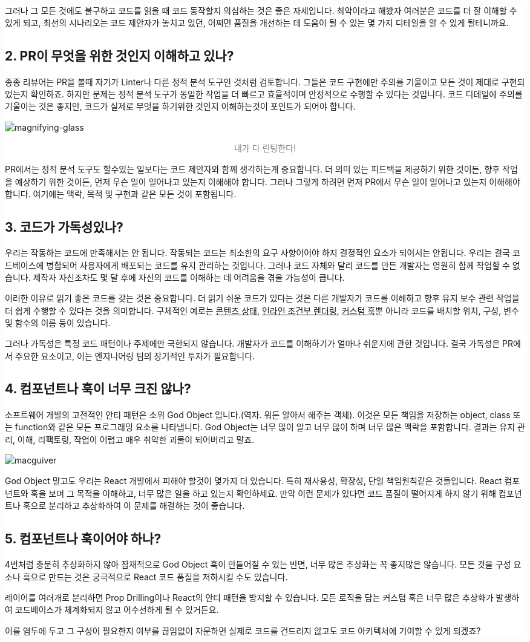 그러나 그 모든 것에도 불구하고 코드를 읽을 때 코드 동작할지 의심하는 것은 좋은 자세입니다. 최악이라고 해봤자 여러분은 코드를 더 잘 이해할 수 있게 되고, 최선의 시나리오는 코드 제안자가 놓치고 있던, 어쩌면 품질을 개선하는 데 도움이 될 수 있는 몇 가지 디테일을 알 수 있게 될테니까요.

## 2. PR이 무엇을 위한 것인지 이해하고 있나?

종종 리뷰어는 PR을 볼때 자기가 Linter나 다른 정적 분석 도구인 것처럼 검토합니다. 그들은 코드 구현에만 주의를 기울이고 모든 것이 제대로 구현되었는지 확인하죠. 하지만 문제는 정적 분석 도구가 동일한 작업을 더 빠르고 효율적이며 안정적으로 수행할 수 있다는 것입니다. 코드 디테일에 주의를 기울이는 것은 좋지만, 코드가 실제로 무엇을 하기위한 것인지 이해하는것이 포인트가 되어야 합니다.

![magnifying-glass](https://c.tenor.com/6LHoxNXuK20AAAAC/spy-skykids.gif)

<div align="center" style="color: gray; margin-bottom: 15px;">내가 다 린팅한다!</div>

PR에서는 정적 분석 도구도 할수있는 일보다는 코드 제안자와 함께 생각하는게 중요합니다. 더 의미 있는 피드백을 제공하기 위한 것이든, 향후 작업을 예상하기 위한 것이든, 먼저 무슨 일이 일어나고 있는지 이해해야 합니다. 그러나 그렇게 하려면 먼저 PR에서 무슨 일이 일어나고 있는지 이해해야 합니다. 여기에는 맥락, 목적 및 구현과 같은 모든 것이 포함됩니다.

## 3. 코드가 가독성있나?

우리는 작동하는 코드에 만족해서는 안 됩니다. 작동되는 코드는 최소한의 요구 사항이어야 하지 결정적인 요소가 되어서는 안됩니다. 우리는 결국 코드베이스에 병합되어 사용자에게 배포되는 코드를 유지 관리하는 것입니다. 그러나 코드 자체와 달리 코드를 만든 개발자는 영원히 함께 작업할 수 없습니다. 제작자 자신조차도 몇 달 후에 자신의 코드를 이해하는 데 어려움을 겪을 가능성이 큽니다.

이러한 이유로 읽기 좋은 코드를 갖는 것은 중요합니다. 더 읽기 쉬운 코드가 있다는 것은 다른 개발자가 코드를 이해하고 향후 유지 보수 관련 작업을 더 쉽게 수행할 수 있다는 것을 의미합니다. 구체적인 예로는 [콘텐츠 상태](https://www.chakshunyu.com/blog/how-to-write-readable-react-content-states/), [인라인 조건부 렌더링](https://www.chakshunyu.com/blog/react-readability-analysis-of-inline-conditional-rendering/), [커스텀 훅](https://www.chakshunyu.com/blog/react-readability-analysis-of-implementing-custom-hooks/)뿐 아니라 코드를 배치할 위치, 구성, 변수 및 함수의 이름 등이 있습니다.

그러나 가독성은 특정 코드 패턴이나 주제에만 국한되지 않습니다. 개발자가 코드를 이해하기가 얼마나 쉬운지에 관한 것입니다. 결국 가독성은 PR에서 주요한 요소이고, 이는 엔지니어링 팀의 장기적인 투자가 필요합니다.

## 4. 컴포넌트나 훅이 너무 크진 않나?

소프트웨어 개발의 고전적인 안티 패턴은 소위 God Object 입니다.(역자. 뭐든 알아서 해주는 객체). 이것은 모든 책임을 저장하는 object, class 또는 function와 같은 모든 프로그래밍 요소를 나타냅니다. God Object는 너무 많이 알고 너무 많이 하며 너무 많은 맥락을 포함합니다. 결과는 유지 관리, 이해, 리팩토링, 작업이 어렵고 매우 취약한 괴물이 되어버리고 말죠.

![macguiver](https://i.pinimg.com/550x/20/b6/ee/20b6ee7214b1f733f9fc995572f7a42b.jpg)

God Object 말고도 우리는 React 개발에서 피해야 할것이 몇가지 더 있습니다. 특히 재사용성, 확장성, 단일 책임원칙같은 것들입니다. React 컴포넌트와 훅을 보며 그 목적을 이해하고, 너무 많은 일을 하고 있는지 확인하세요. 만약 이런 문제가 있다면 코드 품질이 떨어지게 하지 않기 위해 컴포넌트나 훅으로 분리하고 추상화하여 이 문제를 해결하는 것이 좋습니다.

## 5. 컴포넌트나 훅이어야 하나?

4번처럼 충분히 추상화하지 않아 잠재적으로 God Object 훅이 만들어질 수 있는 반면, 너무 많은 추상화는 꼭 좋지많은 않습니다. 모든 것을 구성 요소나 훅으로 만드는 것은 궁극적으로 React 코드 품질을 저하시킬 수도 있습니다.

레이어를 여러개로 분리하면 Prop Drilling이나 React의 안티 패턴을 방지할 수 있습니다. 모든 로직을 담는 커스텀 훅은 너무 많은 추상화가 발생하여 코드베이스가 체계화되지 않고 어수선하게 될 수 있거든요.

이를 염두에 두고 그 구성이 필요한지 여부를 끊임없이 자문하면 실제로 코드를 건드리지 않고도 코드 아키텍처에 기여할 수 있게 되겠죠?
